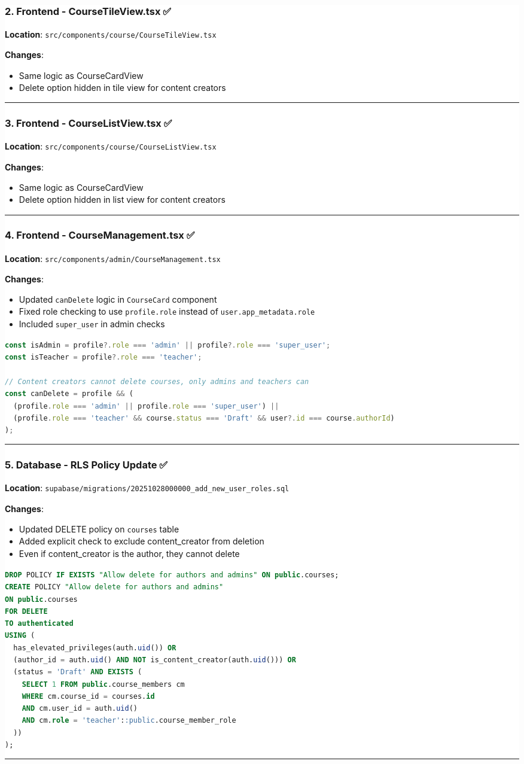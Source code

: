
### 2. **Frontend - CourseTileView.tsx** ✅
**Location**: `src/components/course/CourseTileView.tsx`

**Changes**:
- Same logic as CourseCardView
- Delete option hidden in tile view for content creators

---

### 3. **Frontend - CourseListView.tsx** ✅
**Location**: `src/components/course/CourseListView.tsx`

**Changes**:
- Same logic as CourseCardView
- Delete option hidden in list view for content creators

---

### 4. **Frontend - CourseManagement.tsx** ✅
**Location**: `src/components/admin/CourseManagement.tsx`

**Changes**:
- Updated `canDelete` logic in `CourseCard` component
- Fixed role checking to use `profile.role` instead of `user.app_metadata.role`
- Included `super_user` in admin checks

```typescript
const isAdmin = profile?.role === 'admin' || profile?.role === 'super_user';
const isTeacher = profile?.role === 'teacher';

// Content creators cannot delete courses, only admins and teachers can
const canDelete = profile && (
  (profile.role === 'admin' || profile.role === 'super_user') ||
  (profile.role === 'teacher' && course.status === 'Draft' && user?.id === course.authorId)
);
```

---

### 5. **Database - RLS Policy Update** ✅
**Location**: `supabase/migrations/20251028000000_add_new_user_roles.sql`

**Changes**:
- Updated DELETE policy on `courses` table
- Added explicit check to exclude content_creator from deletion
- Even if content_creator is the author, they cannot delete

```sql
DROP POLICY IF EXISTS "Allow delete for authors and admins" ON public.courses;
CREATE POLICY "Allow delete for authors and admins" 
ON public.courses 
FOR DELETE 
TO authenticated 
USING (
  has_elevated_privileges(auth.uid()) OR 
  (author_id = auth.uid() AND NOT is_content_creator(auth.uid())) OR 
  (status = 'Draft' AND EXISTS (
    SELECT 1 FROM public.course_members cm 
    WHERE cm.course_id = courses.id 
    AND cm.user_id = auth.uid() 
    AND cm.role = 'teacher'::public.course_member_role
  ))
);
```

---